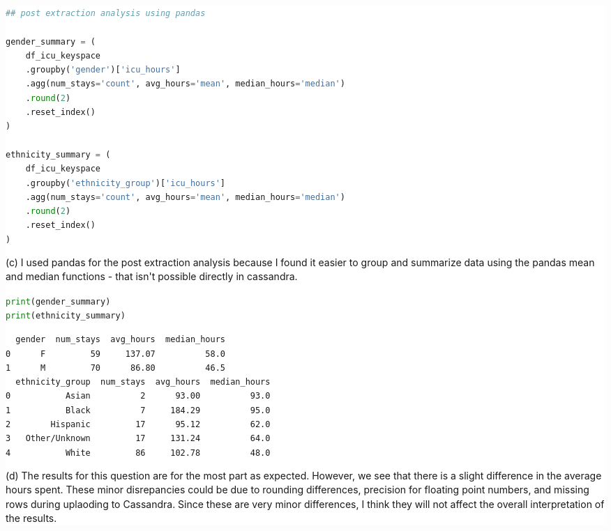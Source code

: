 
```python
## post extraction analysis using pandas

gender_summary = (
    df_icu_keyspace
    .groupby('gender')['icu_hours']
    .agg(num_stays='count', avg_hours='mean', median_hours='median')
    .round(2)
    .reset_index()
)

ethnicity_summary = (
    df_icu_keyspace
    .groupby('ethnicity_group')['icu_hours']
    .agg(num_stays='count', avg_hours='mean', median_hours='median')
    .round(2)
    .reset_index()
)
```

(c) I used pandas for the post extraction analysis because I found it easier to group and summarize data using the pandas mean and median functions - that isn't possible directly in cassandra.


```python
print(gender_summary)
print(ethnicity_summary)
```

      gender  num_stays  avg_hours  median_hours
    0      F         59     137.07          58.0
    1      M         70      86.80          46.5
      ethnicity_group  num_stays  avg_hours  median_hours
    0           Asian          2      93.00          93.0
    1           Black          7     184.29          95.0
    2        Hispanic         17      95.12          62.0
    3   Other/Unknown         17     131.24          64.0
    4           White         86     102.78          48.0


(d) The results for this question are for the most part as expected. However, we see that there is a slight difference in the average hours spent. These minor disrepancies could be due to rounding differences, precision for floating point numbers, and missing rows during uplaoding to Cassandra. Since these are very minor differences, I think they will not affect the overall interpretation of the results.
